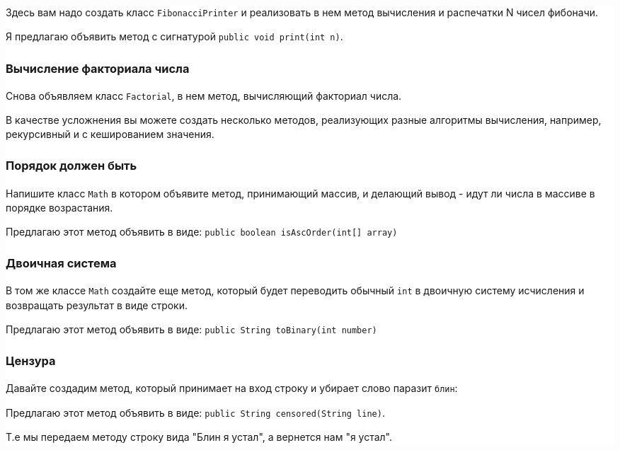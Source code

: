 Здесь вам надо создать класс `FibonacсiPrinter` и реализовать в нем метод вычисления и распечатки N чисел фибоначи.

Я предлагаю объявить метод с сигнатурой `public void print(int n)`.

### Вычисление факториала числа

Снова объявляем класс `Factorial`, в нем метод, вычисляющий факториал числа.

В качестве усложнения вы можете создать несколько методов, реализующих разные алгоритмы вычисления, например, рекурсивный и с кешированием значения.

### Порядок должен быть

Напишите класс `Math` в котором объявите метод, принимающий массив, и делающий вывод - идут ли числа в массиве в порядке возрастания.

Предлагаю этот метод объявить в виде: `public boolean isAscOrder(int[] array)`

### Двоичная система

В том же классе `Math` создайте еще метод, который будет переводить обычный `int` в двоичную систему исчисления и возвращать результат в виде строки.

Предлагаю этот метод объявить в виде: `public String toBinary(int number)`

### Цензура

Давайте создадим метод, который принимает на вход строку и убирает слово паразит `блин`:

Предлагаю этот метод объявить в виде: `public String censored(String line)`.

Т.е мы передаем методу строку вида "Блин я устал", а вернется нам "я устал".